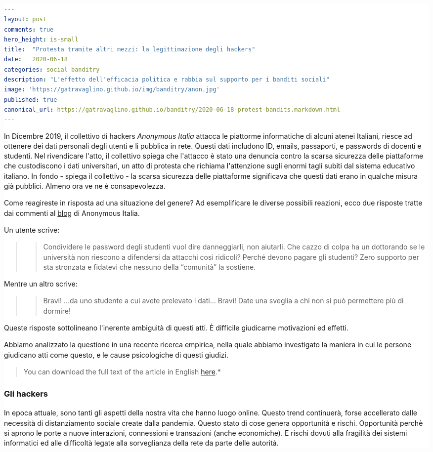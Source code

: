 ```yaml
---
layout: post
comments: true
hero_height: is-small
title:  "Protesta tramite altri mezzi: la legittimazione degli hackers"
date:   2020-06-18
categories: social banditry
description: "L'effetto dell'efficacia politica e rabbia sul supporto per i banditi sociali"
image: 'https://gatravaglino.github.io/img/banditry/anon.jpg'
published: true
canonical_url: https://gatravaglino.github.io/banditry/2020-06-18-protest-bandits.markdown.html
---
```


In Dicembre 2019, il collettivo di hackers *Anonymous Italia* attacca le piattorme informatiche di alcuni atenei Italiani, riesce ad ottenere dei dati personali degli utenti e li pubblica in rete. Questi dati includono ID, emails, passaporti, e passwords di docenti e studenti. Nel rivendicare l'atto, il collettivo spiega che l'attacco è stato una denuncia contro la scarsa sicurezza delle piattaforme che custodiscono i dati universitari, un atto di protesta che richiama l'attenzione sugli enormi tagli subiti dal sistema educativo italiano. In fondo - spiega il collettivo - la scarsa sicurezza delle piattaforme significava che questi dati erano in qualche misura già pubblici. Almeno ora ve ne è consapevolezza.

Come reagireste in risposta ad una situazione del genere? Ad esemplificare le diverse possibili reazioni, ecco due risposte tratte dai commenti al [blog](https://anonitaly.blackblogs.org/2019/12/22/cervelli-in-fuga/) di Anonymous Italia. 

Un utente scrive:

> > Condividere le password degli studenti vuol dire danneggiarli, non aiutarli. Che cazzo di colpa ha un dottorando se le università non riescono a difendersi da attacchi così ridicoli? Perché devono pagare gli studenti? Zero supporto per sta stronzata e fidatevi che nessuno della “comunità” la sostiene.

Mentre un altro scrive:

> > Bravi! …da uno studente a cui avete prelevato i dati… Bravi! Date una sveglia a chi non si può permettere più di dormire!

Queste risposte sottolineano l'inerente ambiguità di questi atti. È difficile giudicarne motivazioni ed effetti. 

Abbiamo analizzato la questione in una recente ricerca empirica, nella quale abbiamo investigato la maniera in cui le persone giudicano atti come questo, e le cause psicologiche di questi giudizi.

> You can download the full text of the article in English [here](https://kar.kent.ac.uk/81609/3/If%20they%20don%27t%20listen%20to%20us%20they%20deserve%20it.pdf).* 

### Gli hackers

In epoca attuale, sono tanti gli aspetti della nostra vita che hanno luogo online. Questo trend continuerà, forse accellerato dalle necessità di distanziamento sociale create dalla pandemia. Questo stato di cose genera opportunità e rischi. Opportunità perchè si aprono le porte a nuove interazioni, connessioni e transazioni (anche economiche). E rischi dovuti alla fragilità dei sistemi informatici ed alle difficoltà legate alla sorveglianza della rete da parte delle autorità. 
